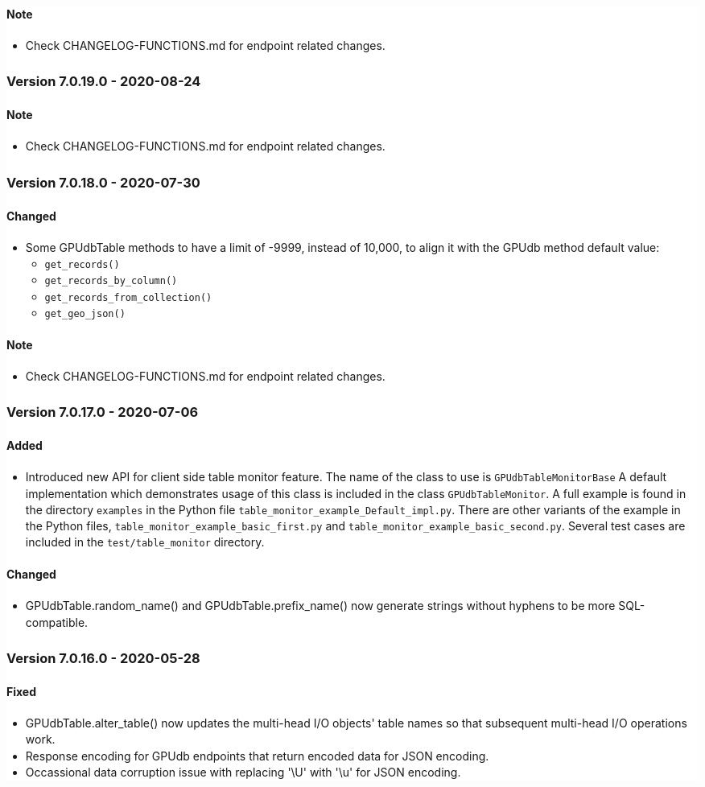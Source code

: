 
#### Note
-   Check CHANGELOG-FUNCTIONS.md for endpoint related changes.


### Version 7.0.19.0 - 2020-08-24

#### Note
-   Check CHANGELOG-FUNCTIONS.md for endpoint related changes.


### Version 7.0.18.0 - 2020-07-30

#### Changed

-   Some GPUdbTable methods to have a limit of -9999, instead of 10,000, to
    align it with the GPUdb method default value:
    -   ``get_records()``
    -   ``get_records_by_column()``
    -   ``get_records_from_collection()``
    -   ``get_geo_json()``

#### Note
-   Check CHANGELOG-FUNCTIONS.md for endpoint related changes.


### Version 7.0.17.0 - 2020-07-06

#### Added

-   Introduced new API for client side table monitor feature.
    The name of the class to use is `GPUdbTableMonitorBase`
    A default implementation which demonstrates usage of this class is
    included in the class `GPUdbTableMonitor`.
    A full example is found in the directory `examples` in the Python file
    `table_monitor_example_Default_impl.py`.
    There are other variants of the example in the Python files,
    `table_monitor_example_basic_first.py` and
    `table_monitor_example_basic_second.py`.
    Several test cases are included in the `test/table_monitor` directory.

#### Changed

-   GPUdbTable.random_name() and GPUdbTable.prefix_name() now generate
    strings without hyphens to be more SQL-compatible.


### Version 7.0.16.0 - 2020-05-28

#### Fixed
-   GPUdbTable.alter_table() now updates the multi-head I/O objects' table
    names so that subsequent multi-head I/O operations work.
-   Response encoding for GPUdb endpoints that return encoded data for
    JSON encoding.
-   Occassional data corruption issue with replacing '\U' with '\u' for
    JSON encoding.
